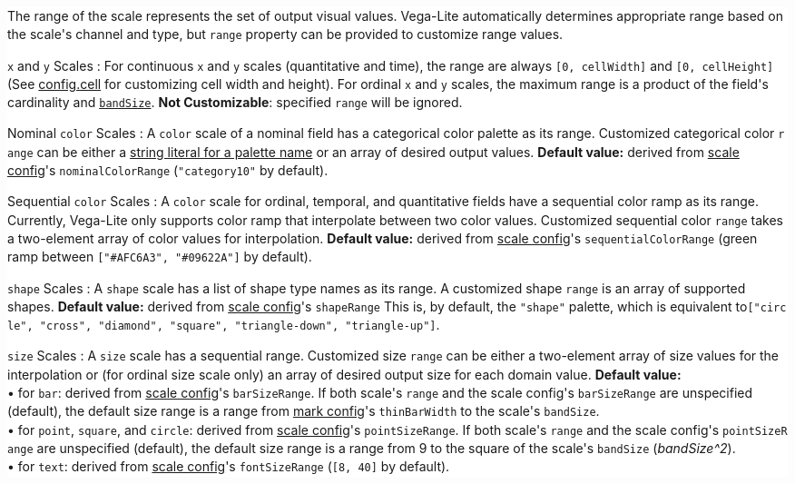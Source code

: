 The range of the scale represents the set of output visual values. Vega-Lite automatically determines appropriate range based on the scale's channel and type, but `range` property can be provided to customize range values.

`x` and `y` Scales
: For continuous `x` and `y` scales (quantitative and time), the range are always `[0, cellWidth]` and  `[0, cellHeight]` (See [config.cell](config.html#cell-config) for customizing cell width and height). For ordinal `x` and `y` scales, the maximum range is a product of the field's cardinality and [`bandSize`](#ordinal).
<span class="note-line">
__Not Customizable__: specified `range` will be ignored.
</span>

Nominal `color` Scales
: A `color` scale of a nominal field has a categorical color palette as its range. Customized categorical color `range` can be either a [string literal for a palette name](#color-palette) or an array of desired output values.
<span class="note-line">
__Default value:__ derived from [scale config](config.html#scale-config)'s `nominalColorRange` (`"category10"` by default).
</span>

Sequential `color` Scales
: A `color` scale for ordinal, temporal, and quantitative fields have a sequential color ramp as its range. Currently, Vega-Lite only supports color ramp that interpolate between two color values. Customized sequential color `range` takes a two-element array of color values for interpolation.
<span class="note-line">
__Default value:__ derived from [scale config](config.html#scale-config)'s `sequentialColorRange` (green ramp between `["#AFC6A3", "#09622A"]` by default).
</span>

`shape` Scales
: A `shape` scale has a list of shape type names as its range. A customized shape  `range` is an array of supported shapes.
<span class="note-line">
__Default value:__ derived from [scale config](config.html#scale-config)'s `shapeRange` This is, by default, the `"shape"` palette, which is equivalent to`["circle", "cross", "diamond", "square", "triangle-down", "triangle-up"]`.
</span>

`size` Scales
: A `size` scale has a sequential range. Customized size `range` can be either a two-element array of size values for the interpolation or (for ordinal size scale only) an array of desired output size for each domain value.
<span class="note-line">
__Default value:__
<br/> • for `bar`: derived from [scale config](config.html#scale-config)'s `barSizeRange`. If both scale's `range` and the scale config's `barSizeRange` are unspecified (default), the default size range is a range from [mark config](config.mark.html)'s `thinBarWidth` to the scale's `bandSize`.
<br/> • for  `point`, `square`, and `circle`: derived from [scale config](config.html#scale-config)'s `pointSizeRange`. If both scale's `range` and the scale config's `pointSizeRange` are unspecified (default), the default size range is a range from 9 to the square of the scale's `bandSize` (_bandSize^2_).
<br/> • for  `text`: derived from [scale config](config.html#scale-config)'s `fontSizeRange` (`[8, 40]` by default).
</span>
